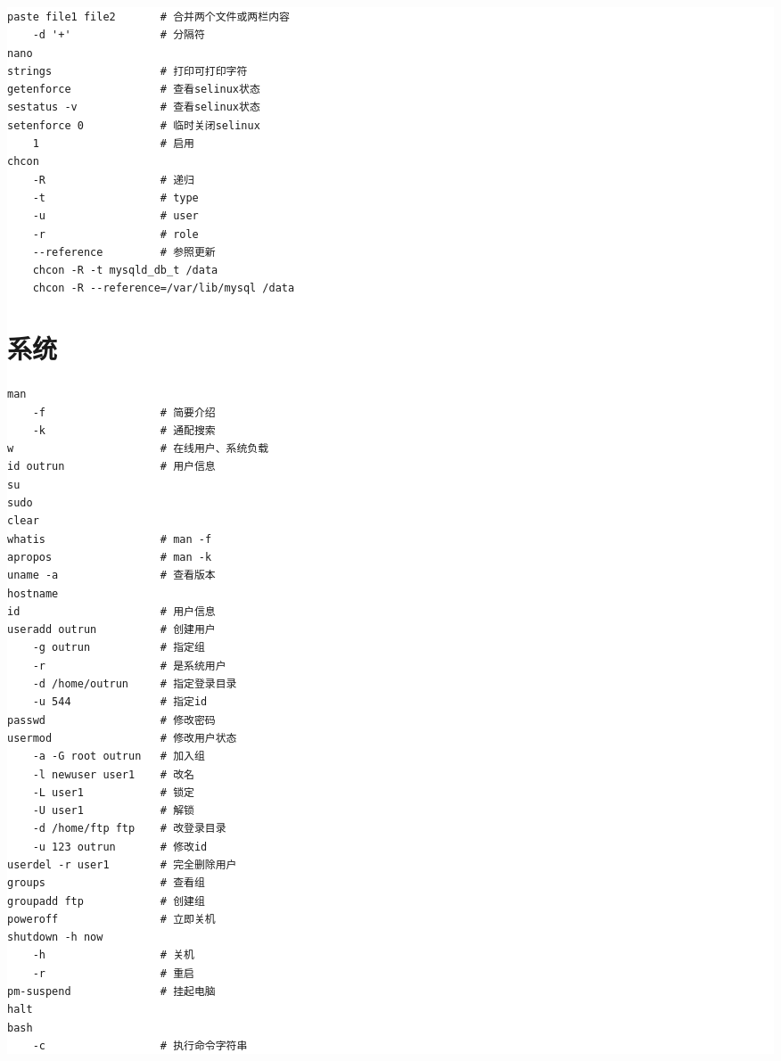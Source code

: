     paste file1 file2       # 合并两个文件或两栏内容
        -d '+'              # 分隔符
    nano
    strings                 # 打印可打印字符
    getenforce              # 查看selinux状态
    sestatus -v             # 查看selinux状态
    setenforce 0            # 临时关闭selinux
        1                   # 启用
    chcon
        -R                  # 递归
        -t                  # type
        -u                  # user
        -r                  # role
        --reference         # 参照更新
        chcon -R -t mysqld_db_t /data
        chcon -R --reference=/var/lib/mysql /data

# 系统
    man
        -f                  # 简要介绍
        -k                  # 通配搜索
    w                       # 在线用户、系统负载
    id outrun               # 用户信息
    su
    sudo
    clear
    whatis                  # man -f
    apropos                 # man -k
    uname -a                # 查看版本
    hostname
    id                      # 用户信息
    useradd outrun          # 创建用户
        -g outrun           # 指定组
        -r                  # 是系统用户
        -d /home/outrun     # 指定登录目录
        -u 544              # 指定id
    passwd                  # 修改密码
    usermod                 # 修改用户状态
        -a -G root outrun   # 加入组
        -l newuser user1    # 改名
        -L user1            # 锁定
        -U user1            # 解锁
        -d /home/ftp ftp    # 改登录目录
        -u 123 outrun       # 修改id
    userdel -r user1        # 完全删除用户
    groups                  # 查看组
    groupadd ftp            # 创建组
    poweroff                # 立即关机
    shutdown -h now
        -h                  # 关机
        -r                  # 重启
    pm-suspend              # 挂起电脑
    halt
    bash
        -c                  # 执行命令字符串
